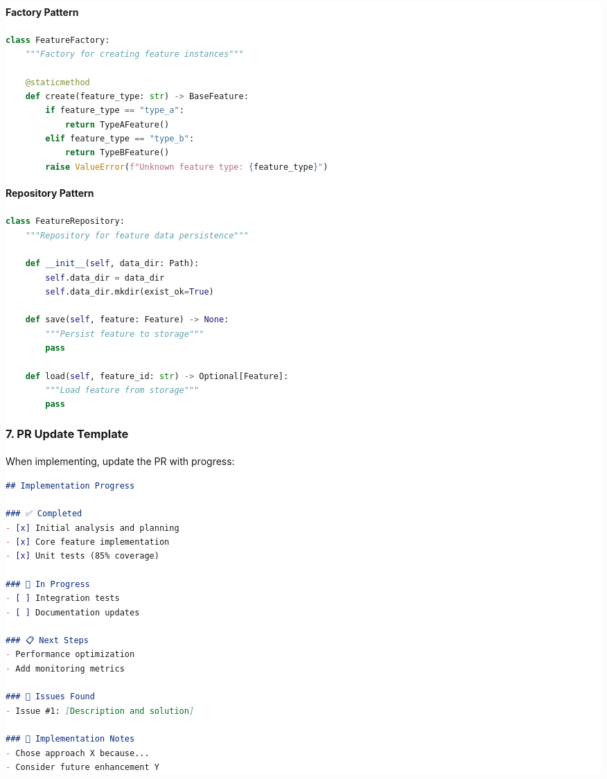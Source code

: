 #### Factory Pattern
```python
class FeatureFactory:
    """Factory for creating feature instances"""
    
    @staticmethod
    def create(feature_type: str) -> BaseFeature:
        if feature_type == "type_a":
            return TypeAFeature()
        elif feature_type == "type_b":
            return TypeBFeature()
        raise ValueError(f"Unknown feature type: {feature_type}")
```

#### Repository Pattern
```python
class FeatureRepository:
    """Repository for feature data persistence"""
    
    def __init__(self, data_dir: Path):
        self.data_dir = data_dir
        self.data_dir.mkdir(exist_ok=True)
    
    def save(self, feature: Feature) -> None:
        """Persist feature to storage"""
        pass
    
    def load(self, feature_id: str) -> Optional[Feature]:
        """Load feature from storage"""
        pass
```

### 7. PR Update Template

When implementing, update the PR with progress:

```markdown
## Implementation Progress

### ✅ Completed
- [x] Initial analysis and planning
- [x] Core feature implementation
- [x] Unit tests (85% coverage)

### 🚧 In Progress
- [ ] Integration tests
- [ ] Documentation updates

### 📋 Next Steps
- Performance optimization
- Add monitoring metrics

### 🐛 Issues Found
- Issue #1: [Description and solution]

### 💭 Implementation Notes
- Chose approach X because...
- Consider future enhancement Y
```

